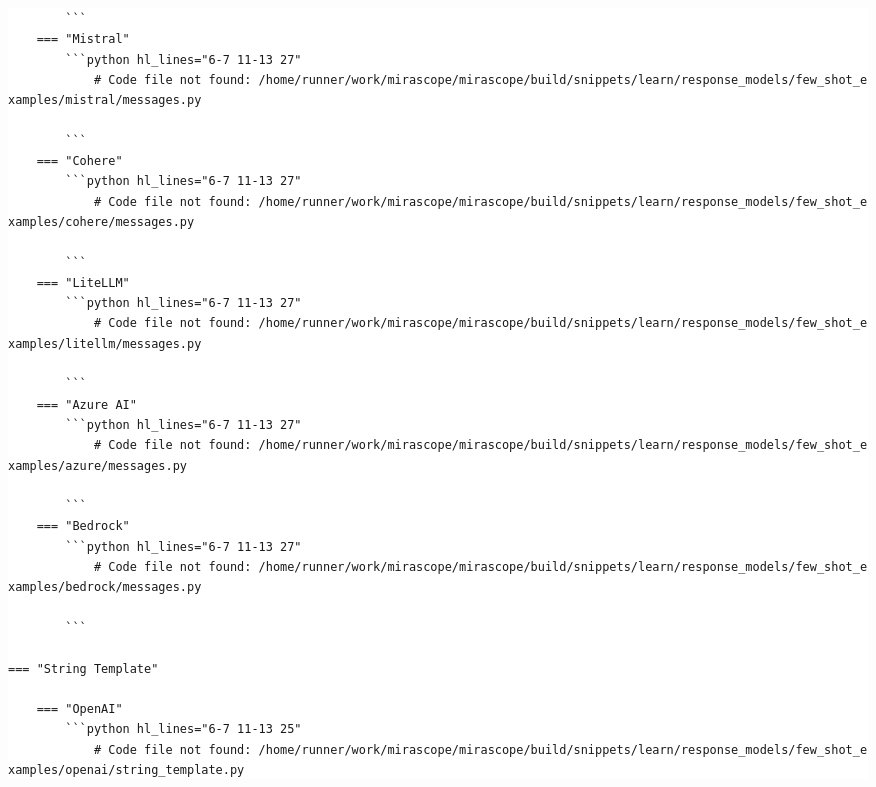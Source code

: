             ```
        === "Mistral"
            ```python hl_lines="6-7 11-13 27"
                # Code file not found: /home/runner/work/mirascope/mirascope/build/snippets/learn/response_models/few_shot_examples/mistral/messages.py

            ```
        === "Cohere"
            ```python hl_lines="6-7 11-13 27"
                # Code file not found: /home/runner/work/mirascope/mirascope/build/snippets/learn/response_models/few_shot_examples/cohere/messages.py

            ```
        === "LiteLLM"
            ```python hl_lines="6-7 11-13 27"
                # Code file not found: /home/runner/work/mirascope/mirascope/build/snippets/learn/response_models/few_shot_examples/litellm/messages.py

            ```
        === "Azure AI"
            ```python hl_lines="6-7 11-13 27"
                # Code file not found: /home/runner/work/mirascope/mirascope/build/snippets/learn/response_models/few_shot_examples/azure/messages.py

            ```
        === "Bedrock"
            ```python hl_lines="6-7 11-13 27"
                # Code file not found: /home/runner/work/mirascope/mirascope/build/snippets/learn/response_models/few_shot_examples/bedrock/messages.py

            ```

    === "String Template"

        === "OpenAI"
            ```python hl_lines="6-7 11-13 25"
                # Code file not found: /home/runner/work/mirascope/mirascope/build/snippets/learn/response_models/few_shot_examples/openai/string_template.py
